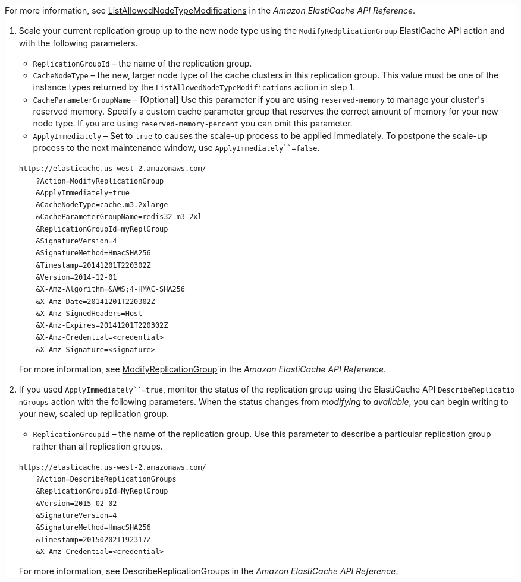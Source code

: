    For more information, see [ListAllowedNodeTypeModifications](https://docs.aws.amazon.com/AmazonElastiCache/latest/APIReference/API_ListAllowedNodeTypeModifications.html) in the *Amazon ElastiCache API Reference*\.

1. Scale your current replication group up to the new node type using the `ModifyRedplicationGroup` ElastiCache API action and with the following parameters\.
   + `ReplicationGroupId` – the name of the replication group\.
   + `CacheNodeType` – the new, larger node type of the cache clusters in this replication group\. This value must be one of the instance types returned by the `ListAllowedNodeTypeModifications` action in step 1\.
   + `CacheParameterGroupName` – \[Optional\] Use this parameter if you are using `reserved-memory` to manage your cluster's reserved memory\. Specify a custom cache parameter group that reserves the correct amount of memory for your new node type\. If you are using `reserved-memory-percent` you can omit this parameter\.
   + `ApplyImmediately` – Set to `true` to causes the scale\-up process to be applied immediately\. To postpone the scale\-up process to the next maintenance window, use `ApplyImmediately``=false`\.

   ```
   https://elasticache.us-west-2.amazonaws.com/
   	   ?Action=ModifyReplicationGroup
   	   &ApplyImmediately=true
   	   &CacheNodeType=cache.m3.2xlarge
   	   &CacheParameterGroupName=redis32-m3-2xl
   	   &ReplicationGroupId=myReplGroup
   	   &SignatureVersion=4
   	   &SignatureMethod=HmacSHA256
   	   &Timestamp=20141201T220302Z
   	   &Version=2014-12-01
   	   &X-Amz-Algorithm=&AWS;4-HMAC-SHA256
   	   &X-Amz-Date=20141201T220302Z
   	   &X-Amz-SignedHeaders=Host
   	   &X-Amz-Expires=20141201T220302Z
   	   &X-Amz-Credential=<credential>
   	   &X-Amz-Signature=<signature>
   ```

   For more information, see [ModifyReplicationGroup](https://docs.aws.amazon.com/AmazonElastiCache/latest/APIReference/API_ModifyReplicationGroup.html) in the *Amazon ElastiCache API Reference*\.

1. If you used `ApplyImmediately``=true`, monitor the status of the replication group using the ElastiCache API `DescribeReplicationGroups` action with the following parameters\. When the status changes from *modifying* to *available*, you can begin writing to your new, scaled up replication group\.
   + `ReplicationGroupId` – the name of the replication group\. Use this parameter to describe a particular replication group rather than all replication groups\.

   ```
   https://elasticache.us-west-2.amazonaws.com/
   	   ?Action=DescribeReplicationGroups
   	   &ReplicationGroupId=MyReplGroup
   	   &Version=2015-02-02
   	   &SignatureVersion=4
   	   &SignatureMethod=HmacSHA256
   	   &Timestamp=20150202T192317Z
   	   &X-Amz-Credential=<credential>
   ```

   For more information, see [DescribeReplicationGroups](https://docs.aws.amazon.com/AmazonElastiCache/latest/APIReference/API_DescribeReplicationGroups.html) in the *Amazon ElastiCache API Reference*\.